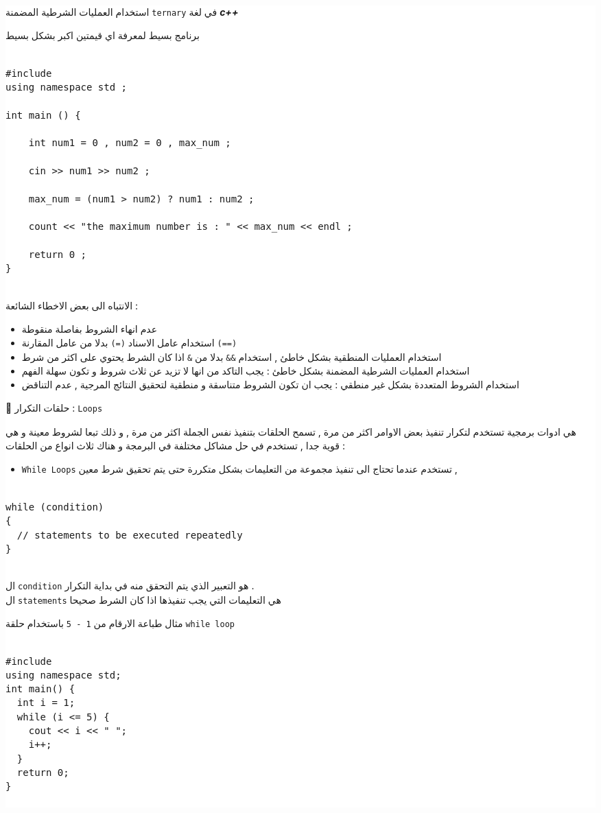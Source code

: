
استخدام العمليات الشرطية المضمنة `ternary` في لغة **_c++_** 

برنامج بسيط لمعرفة اي قيمتين اكبر بشكل بسيط 
<pre>
<div dir='ltr' align='left'>
#include <iostream> 
using namespace std ;

int main () {

	int num1 = 0 , num2 = 0 , max_num ; 
	
	cin >> num1 >> num2 ;
	
	max_num = (num1 > num2) ? num1 : num2 ;
	
	count << "the maximum number is : " << max_num << endl ;
	
	return 0 ;
}
</div>
</pre>
الانتباه الى بعض الاخطاء الشائعة : 

- عدم انهاء الشروط بفاصلة منقوطة 
- استخدام عامل الاسناد `(=)` بدلا من عامل المقارنة `(==)`  
- استخدام العمليات المنطقية بشكل خاطئ , استخدام `&&` بدلا من `&` اذا كان الشرط يحتوي على اكثر من شرط 
- استخدام العمليات الشرطية المضمنة بشكل خاطئ : يجب التاكد من انها لا تزيد عن ثلاث شروط و تكون سهلة الفهم 
- استخدام الشروط المتعددة بشكل غير منطقي : يجب ان تكون الشروط متناسقة و منطقية لتحقيق النتائج المرجية , عدم التناقض 

 🚧  حلقات التكرار : `Loops` 

هي ادوات برمجية تستخدم لتكرار تنفيذ بعض الاوامر اكثر من مرة  , تسمح الحلقات بتنفيذ نفس الجملة اكثر من مرة , و ذلك تبعا لشروط معينة 
و هي قوية جدا , تستخدم في حل مشاكل مختلفة في البرمجة و هناك ثلاث انواع من الحلقات : 

- `While Loops`
تستخدم عندما تحتاج الى تنفيذ مجموعة من التعليمات بشكل متكررة حتى يتم تحقيق شرط معين , 

<pre>
<div dir='ltr' align='left'>
while (condition)
{
  // statements to be executed repeatedly
}
</div>
</pre>
ال `condition` هو التعبير الذي يتم التحقق منه في بداية التكرار . </br>
ال `statements` هي التعليمات التي يجب تنفيذها اذا كان الشرط صحيحا 

مثال طباعة الارقام من `1 - 5` باستخدام حلقة `while loop` 

<pre>
<div dir='ltr' align='left'>
#include <iostream>
using namespace std;
int main() {
  int i = 1;
  while (i <= 5) {
    cout << i << " ";
    i++;
  }
  return 0;
}
</div>
</pre>
